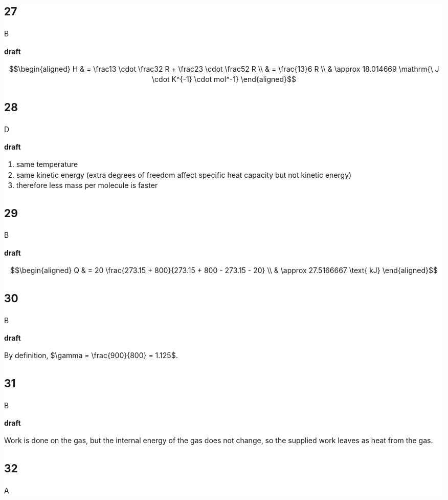 ## 27

B

__draft__

$$\begin{aligned}
H & = \frac13 \cdot \frac32 R + \frac23 \cdot \frac52 R \\
& = \frac{13}6 R \\
& \approx 18.014669 \mathrm{\ J \cdot K^{-1} \cdot mol^-1}
\end{aligned}$$

## 28

D

__draft__

1. same temperature
2. same kinetic energy (extra degrees of freedom affect specific heat capacity but not kinetic energy)
3. therefore less mass per molecule is faster

## 29

B

__draft__

$$\begin{aligned}
Q & = 20 \frac{273.15 + 800}{273.15 + 800 - 273.15 - 20} \\
& \approx 27.5166667 \text{ kJ}
\end{aligned}$$

## 30

B

__draft__

By definition, $\gamma = \frac{900}{800} = 1.125$.

## 31

B

__draft__

Work is done on the gas, but the internal energy of the gas does not change, so the supplied work leaves as heat from the gas.

## 32

A
